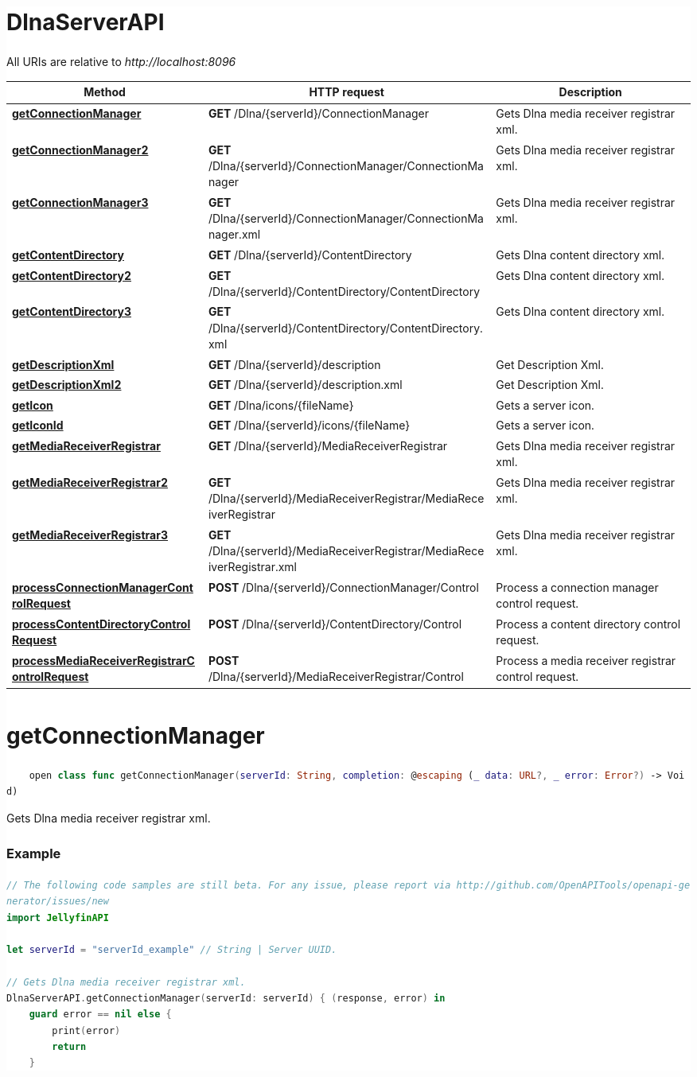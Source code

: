 # DlnaServerAPI

All URIs are relative to *http://localhost:8096*

Method | HTTP request | Description
------------- | ------------- | -------------
[**getConnectionManager**](DlnaServerAPI.md#getconnectionmanager) | **GET** /Dlna/{serverId}/ConnectionManager | Gets Dlna media receiver registrar xml.
[**getConnectionManager2**](DlnaServerAPI.md#getconnectionmanager2) | **GET** /Dlna/{serverId}/ConnectionManager/ConnectionManager | Gets Dlna media receiver registrar xml.
[**getConnectionManager3**](DlnaServerAPI.md#getconnectionmanager3) | **GET** /Dlna/{serverId}/ConnectionManager/ConnectionManager.xml | Gets Dlna media receiver registrar xml.
[**getContentDirectory**](DlnaServerAPI.md#getcontentdirectory) | **GET** /Dlna/{serverId}/ContentDirectory | Gets Dlna content directory xml.
[**getContentDirectory2**](DlnaServerAPI.md#getcontentdirectory2) | **GET** /Dlna/{serverId}/ContentDirectory/ContentDirectory | Gets Dlna content directory xml.
[**getContentDirectory3**](DlnaServerAPI.md#getcontentdirectory3) | **GET** /Dlna/{serverId}/ContentDirectory/ContentDirectory.xml | Gets Dlna content directory xml.
[**getDescriptionXml**](DlnaServerAPI.md#getdescriptionxml) | **GET** /Dlna/{serverId}/description | Get Description Xml.
[**getDescriptionXml2**](DlnaServerAPI.md#getdescriptionxml2) | **GET** /Dlna/{serverId}/description.xml | Get Description Xml.
[**getIcon**](DlnaServerAPI.md#geticon) | **GET** /Dlna/icons/{fileName} | Gets a server icon.
[**getIconId**](DlnaServerAPI.md#geticonid) | **GET** /Dlna/{serverId}/icons/{fileName} | Gets a server icon.
[**getMediaReceiverRegistrar**](DlnaServerAPI.md#getmediareceiverregistrar) | **GET** /Dlna/{serverId}/MediaReceiverRegistrar | Gets Dlna media receiver registrar xml.
[**getMediaReceiverRegistrar2**](DlnaServerAPI.md#getmediareceiverregistrar2) | **GET** /Dlna/{serverId}/MediaReceiverRegistrar/MediaReceiverRegistrar | Gets Dlna media receiver registrar xml.
[**getMediaReceiverRegistrar3**](DlnaServerAPI.md#getmediareceiverregistrar3) | **GET** /Dlna/{serverId}/MediaReceiverRegistrar/MediaReceiverRegistrar.xml | Gets Dlna media receiver registrar xml.
[**processConnectionManagerControlRequest**](DlnaServerAPI.md#processconnectionmanagercontrolrequest) | **POST** /Dlna/{serverId}/ConnectionManager/Control | Process a connection manager control request.
[**processContentDirectoryControlRequest**](DlnaServerAPI.md#processcontentdirectorycontrolrequest) | **POST** /Dlna/{serverId}/ContentDirectory/Control | Process a content directory control request.
[**processMediaReceiverRegistrarControlRequest**](DlnaServerAPI.md#processmediareceiverregistrarcontrolrequest) | **POST** /Dlna/{serverId}/MediaReceiverRegistrar/Control | Process a media receiver registrar control request.


# **getConnectionManager**
```swift
    open class func getConnectionManager(serverId: String, completion: @escaping (_ data: URL?, _ error: Error?) -> Void)
```

Gets Dlna media receiver registrar xml.

### Example
```swift
// The following code samples are still beta. For any issue, please report via http://github.com/OpenAPITools/openapi-generator/issues/new
import JellyfinAPI

let serverId = "serverId_example" // String | Server UUID.

// Gets Dlna media receiver registrar xml.
DlnaServerAPI.getConnectionManager(serverId: serverId) { (response, error) in
    guard error == nil else {
        print(error)
        return
    }
```
